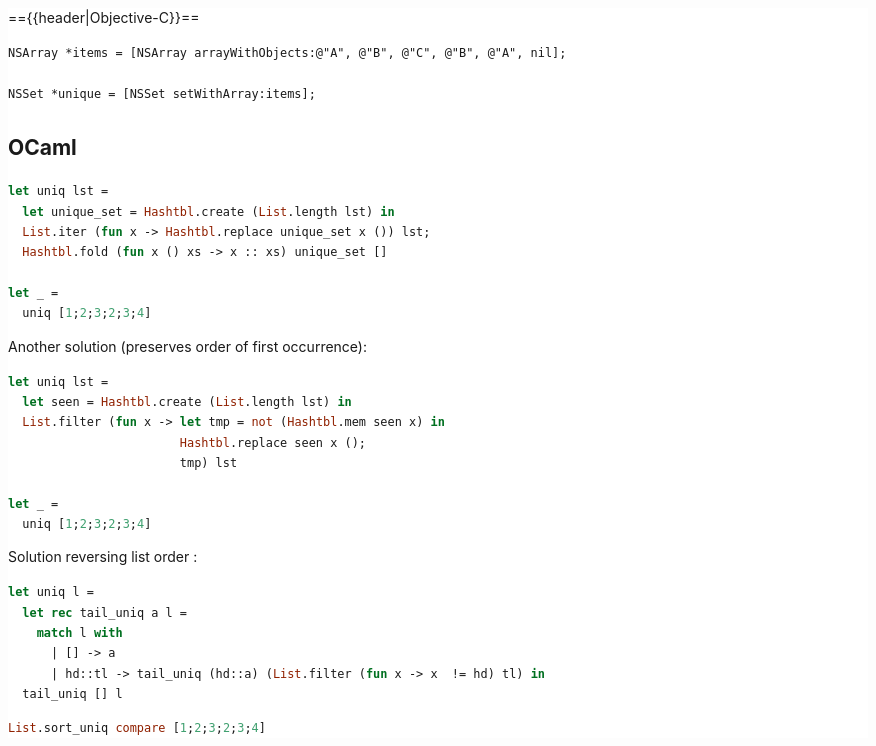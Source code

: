 ```objeck

```


=={{header|Objective-C}}==

```objc
NSArray *items = [NSArray arrayWithObjects:@"A", @"B", @"C", @"B", @"A", nil];

NSSet *unique = [NSSet setWithArray:items];
```



## OCaml


```ocaml
let uniq lst =
  let unique_set = Hashtbl.create (List.length lst) in
  List.iter (fun x -> Hashtbl.replace unique_set x ()) lst;
  Hashtbl.fold (fun x () xs -> x :: xs) unique_set []

let _ =
  uniq [1;2;3;2;3;4]
```


Another solution (preserves order of first occurrence):

```ocaml
let uniq lst =
  let seen = Hashtbl.create (List.length lst) in
  List.filter (fun x -> let tmp = not (Hashtbl.mem seen x) in
                        Hashtbl.replace seen x ();
                        tmp) lst

let _ =
  uniq [1;2;3;2;3;4]
```


Solution reversing list order :

```ocaml
let uniq l =
  let rec tail_uniq a l =
    match l with
      | [] -> a
      | hd::tl -> tail_uniq (hd::a) (List.filter (fun x -> x  != hd) tl) in
  tail_uniq [] l
```


```ocaml
List.sort_uniq compare [1;2;3;2;3;4]
```

